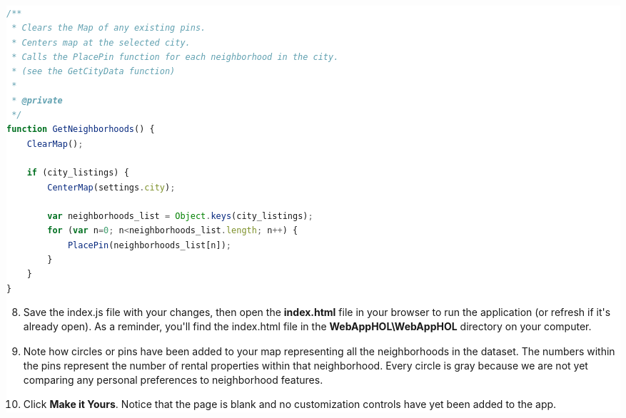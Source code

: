 
```javascript
/**
 * Clears the Map of any existing pins.
 * Centers map at the selected city.
 * Calls the PlacePin function for each neighborhood in the city.
 * (see the GetCityData function)
 *
 * @private
 */
function GetNeighborhoods() {
    ClearMap();

    if (city_listings) {
        CenterMap(settings.city);

        var neighborhoods_list = Object.keys(city_listings);
        for (var n=0; n<neighborhoods_list.length; n++) {
            PlacePin(neighborhoods_list[n]);
        }
    }
}
```
8. Save the index.js file with your changes, then open the **index.html** file in your browser to run the application (or refresh if it's already open). As a reminder, you'll find the index.html file in the **WebAppHOL\WebAppHOL** directory on your computer.

9. Note how circles or pins have been added to your map representing all the neighborhoods in the dataset. The numbers within the pins represent the number of rental properties within that neighborhood. Every circle is gray because we are not yet comparing any personal preferences to neighborhood features.

10. Click **Make it Yours**. Notice that the page is blank and no customization controls have yet been added to the app.
